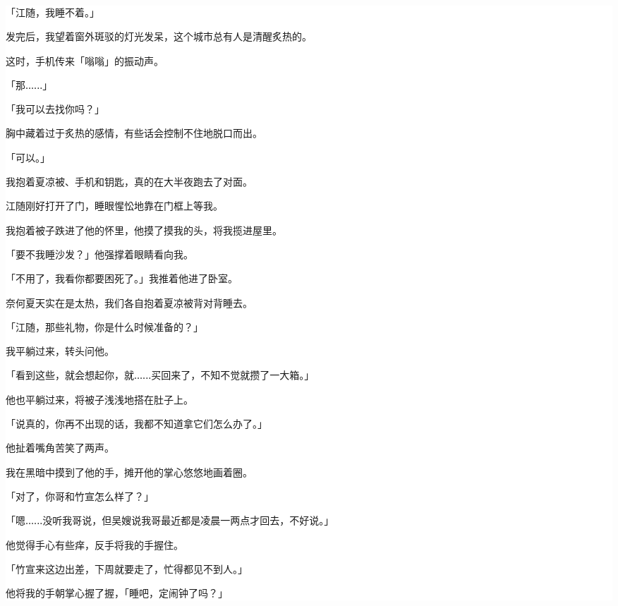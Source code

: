「江随，我睡不着。」


发完后，我望着窗外斑驳的灯光发呆，这个城市总有人是清醒炙热的。


这时，手机传来「嗡嗡」的振动声。


「那......」


「我可以去找你吗？」


胸中藏着过于炙热的感情，有些话会控制不住地脱口而出。


「可以。」


我抱着夏凉被、手机和钥匙，真的在大半夜跑去了对面。


江随刚好打开了门，睡眼惺忪地靠在门框上等我。


我抱着被子跌进了他的怀里，他摸了摸我的头，将我揽进屋里。


「要不我睡沙发？」他强撑着眼睛看向我。


「不用了，我看你都要困死了。」我推着他进了卧室。


奈何夏天实在是太热，我们各自抱着夏凉被背对背睡去。


「江随，那些礼物，你是什么时候准备的？」


我平躺过来，转头问他。


「看到这些，就会想起你，就......买回来了，不知不觉就攒了一大箱。」


他也平躺过来，将被子浅浅地搭在肚子上。


「说真的，你再不出现的话，我都不知道拿它们怎么办了。」


他扯着嘴角苦笑了两声。


我在黑暗中摸到了他的手，摊开他的掌心悠悠地画着圈。


「对了，你哥和竹宣怎么样了？」


「嗯......没听我哥说，但吴嫂说我哥最近都是凌晨一两点才回去，不好说。」


他觉得手心有些痒，反手将我的手握住。


「竹宣来这边出差，下周就要走了，忙得都见不到人。」


他将我的手朝掌心握了握，「睡吧，定闹钟了吗？」
